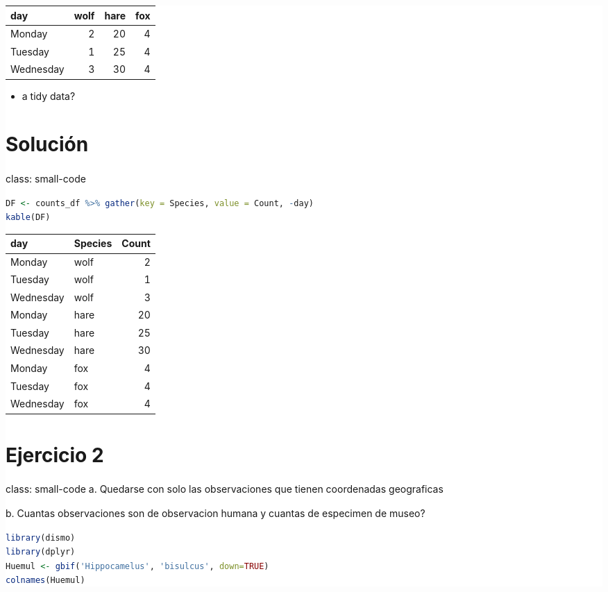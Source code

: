 

|day       | wolf| hare| fox|
|:---------|----:|----:|---:|
|Monday    |    2|   20|   4|
|Tuesday   |    1|   25|   4|
|Wednesday |    3|   30|   4|

* a tidy data?

Solución
==============
class: small-code


```r
DF <- counts_df %>% gather(key = Species, value = Count, -day)
kable(DF)
```



|day       |Species | Count|
|:---------|:-------|-----:|
|Monday    |wolf    |     2|
|Tuesday   |wolf    |     1|
|Wednesday |wolf    |     3|
|Monday    |hare    |    20|
|Tuesday   |hare    |    25|
|Wednesday |hare    |    30|
|Monday    |fox     |     4|
|Tuesday   |fox     |     4|
|Wednesday |fox     |     4|



Ejercicio 2
=================
class: small-code
a. Quedarse con solo las observaciones que tienen coordenadas geograficas

b. Cuantas observaciones son de observacion humana y cuantas de especimen de museo? 

```r
library(dismo)
library(dplyr)
Huemul <- gbif('Hippocamelus', 'bisulcus', down=TRUE)
colnames(Huemul)
```
